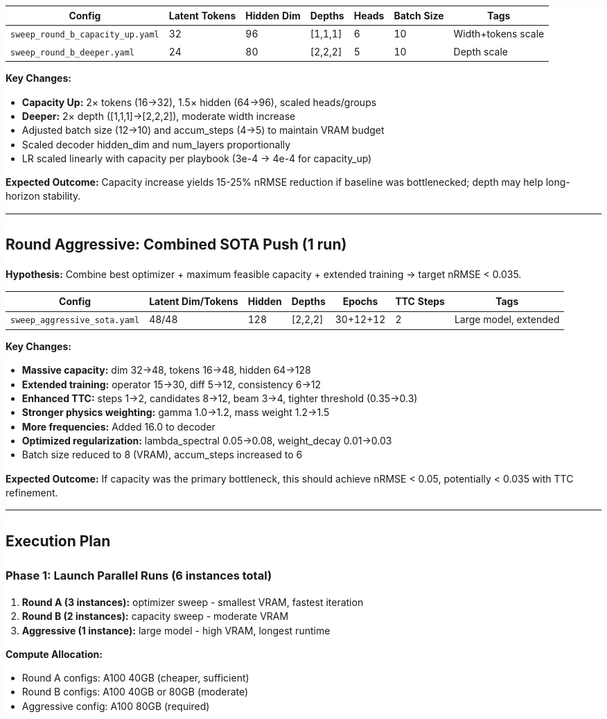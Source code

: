 | Config | Latent Tokens | Hidden Dim | Depths | Heads | Batch Size | Tags |
|--------|---------------|------------|--------|-------|------------|------|
| `sweep_round_b_capacity_up.yaml` | 32 | 96 | [1,1,1] | 6 | 10 | Width+tokens scale |
| `sweep_round_b_deeper.yaml` | 24 | 80 | [2,2,2] | 5 | 10 | Depth scale |

**Key Changes:**
- **Capacity Up:** 2× tokens (16→32), 1.5× hidden (64→96), scaled heads/groups
- **Deeper:** 2× depth ([1,1,1]→[2,2,2]), moderate width increase
- Adjusted batch size (12→10) and accum_steps (4→5) to maintain VRAM budget
- Scaled decoder hidden_dim and num_layers proportionally
- LR scaled linearly with capacity per playbook (3e-4 → 4e-4 for capacity_up)

**Expected Outcome:** Capacity increase yields 15-25% nRMSE reduction if baseline was bottlenecked; depth may help long-horizon stability.

---

## Round Aggressive: Combined SOTA Push (1 run)

**Hypothesis:** Combine best optimizer + maximum feasible capacity + extended training → target nRMSE < 0.035.

| Config | Latent Dim/Tokens | Hidden | Depths | Epochs | TTC Steps | Tags |
|--------|-------------------|--------|--------|--------|-----------|------|
| `sweep_aggressive_sota.yaml` | 48/48 | 128 | [2,2,2] | 30+12+12 | 2 | Large model, extended |

**Key Changes:**
- **Massive capacity:** dim 32→48, tokens 16→48, hidden 64→128
- **Extended training:** operator 15→30, diff 5→12, consistency 6→12
- **Enhanced TTC:** steps 1→2, candidates 8→12, beam 3→4, tighter threshold (0.35→0.3)
- **Stronger physics weighting:** gamma 1.0→1.2, mass weight 1.2→1.5
- **More frequencies:** Added 16.0 to decoder
- **Optimized regularization:** lambda_spectral 0.05→0.08, weight_decay 0.01→0.03
- Batch size reduced to 8 (VRAM), accum_steps increased to 6

**Expected Outcome:** If capacity was the primary bottleneck, this should achieve nRMSE < 0.05, potentially < 0.035 with TTC refinement.

---

## Execution Plan

### Phase 1: Launch Parallel Runs (6 instances total)

1. **Round A (3 instances):** optimizer sweep - smallest VRAM, fastest iteration
2. **Round B (2 instances):** capacity sweep - moderate VRAM
3. **Aggressive (1 instance):** large model - high VRAM, longest runtime

**Compute Allocation:**
- Round A configs: A100 40GB (cheaper, sufficient)
- Round B configs: A100 40GB or 80GB (moderate)
- Aggressive config: A100 80GB (required)
